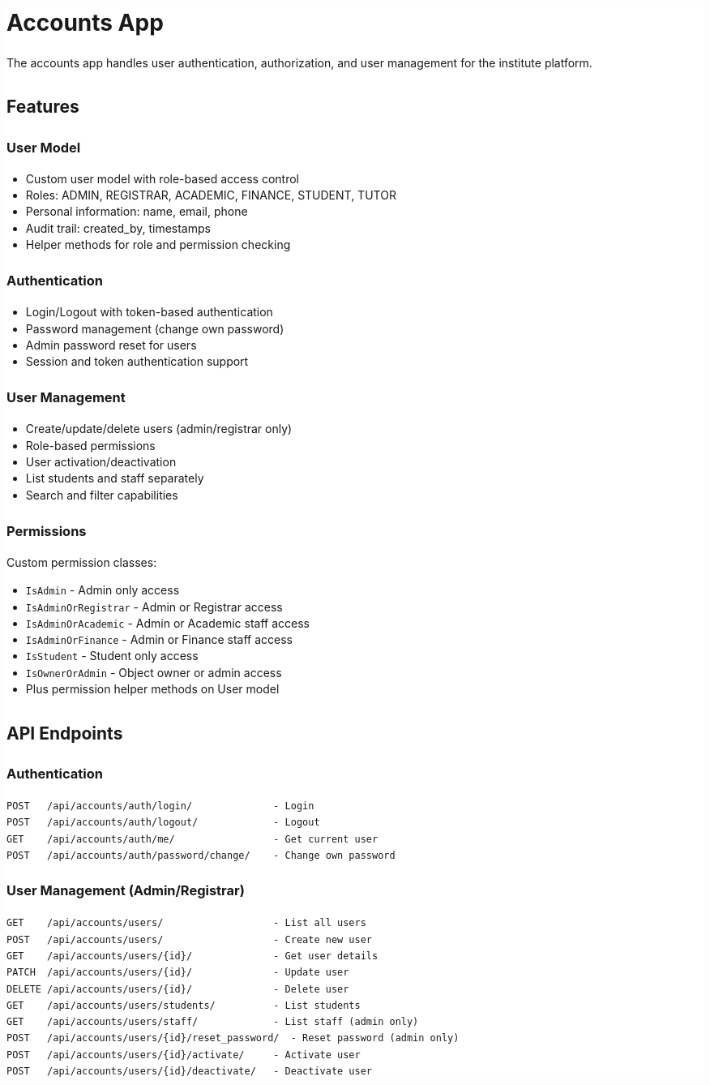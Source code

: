 # Accounts App

The accounts app handles user authentication, authorization, and user management for the institute platform.

## Features

### User Model
- Custom user model with role-based access control
- Roles: ADMIN, REGISTRAR, ACADEMIC, FINANCE, STUDENT, TUTOR
- Personal information: name, email, phone
- Audit trail: created_by, timestamps
- Helper methods for role and permission checking

### Authentication
- Login/Logout with token-based authentication
- Password management (change own password)
- Admin password reset for users
- Session and token authentication support

### User Management
- Create/update/delete users (admin/registrar only)
- Role-based permissions
- User activation/deactivation
- List students and staff separately
- Search and filter capabilities

### Permissions
Custom permission classes:
- `IsAdmin` - Admin only access
- `IsAdminOrRegistrar` - Admin or Registrar access
- `IsAdminOrAcademic` - Admin or Academic staff access
- `IsAdminOrFinance` - Admin or Finance staff access
- `IsStudent` - Student only access
- `IsOwnerOrAdmin` - Object owner or admin access
- Plus permission helper methods on User model

## API Endpoints

### Authentication
```
POST   /api/accounts/auth/login/              - Login
POST   /api/accounts/auth/logout/             - Logout
GET    /api/accounts/auth/me/                 - Get current user
POST   /api/accounts/auth/password/change/    - Change own password
```

### User Management (Admin/Registrar)
```
GET    /api/accounts/users/                   - List all users
POST   /api/accounts/users/                   - Create new user
GET    /api/accounts/users/{id}/              - Get user details
PATCH  /api/accounts/users/{id}/              - Update user
DELETE /api/accounts/users/{id}/              - Delete user
GET    /api/accounts/users/students/          - List students
GET    /api/accounts/users/staff/             - List staff (admin only)
POST   /api/accounts/users/{id}/reset_password/  - Reset password (admin only)
POST   /api/accounts/users/{id}/activate/     - Activate user
POST   /api/accounts/users/{id}/deactivate/   - Deactivate user
```

